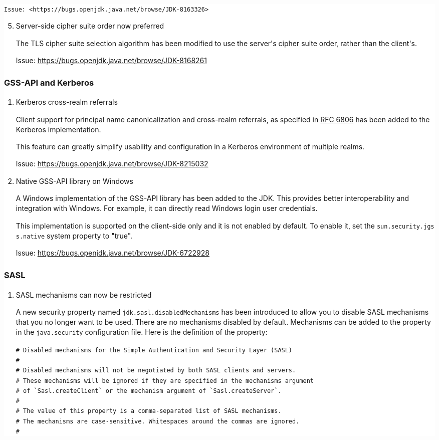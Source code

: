     Issue: <https://bugs.openjdk.java.net/browse/JDK-8163326>

5.  Server-side cipher suite order now preferred

    The TLS cipher suite selection algorithm has been modified to use the
    server's cipher suite order, rather than the client's.

    Issue: <https://bugs.openjdk.java.net/browse/JDK-8168261>

### GSS-API and Kerberos

1.  Kerberos cross-realm referrals

    Client support for principal name canonicalization and cross-realm
    referrals, as specified in
    [RFC 6806](https://tools.ietf.org/html/rfc6806.html) has been added to the
    Kerberos implementation.

    This feature can greatly simplify usability and configuration in a Kerberos
    environment of multiple realms.

    Issue: <https://bugs.openjdk.java.net/browse/JDK-8215032>

2.  Native GSS-API library on Windows

    A Windows implementation of the GSS-API library has been added to the
    JDK. This provides better interoperability and integration with Windows.
    For example, it can directly read Windows login user credentials.

    This implementation is supported on the client-side only and it is
    not enabled by default. To enable it, set the `sun.security.jgss.native`
    system property to "true".

    Issue: <https://bugs.openjdk.java.net/browse/JDK-6722928>

### SASL

1.  SASL mechanisms can now be restricted

    A new security property named `jdk.sasl.disabledMechanisms` has been
    introduced to allow you to disable SASL mechanisms that you no longer want
    to be used. There are no mechanisms disabled by default. Mechanisms can
    be added to the property in the `java.security` configuration file. Here
    is the definition of the property:

        # Disabled mechanisms for the Simple Authentication and Security Layer (SASL)
        #
        # Disabled mechanisms will not be negotiated by both SASL clients and servers.
        # These mechanisms will be ignored if they are specified in the mechanisms argument
        # of `Sasl.createClient` or the mechanism argument of `Sasl.createServer`.
        #
        # The value of this property is a comma-separated list of SASL mechanisms.
        # The mechanisms are case-sensitive. Whitespaces around the commas are ignored.
        #